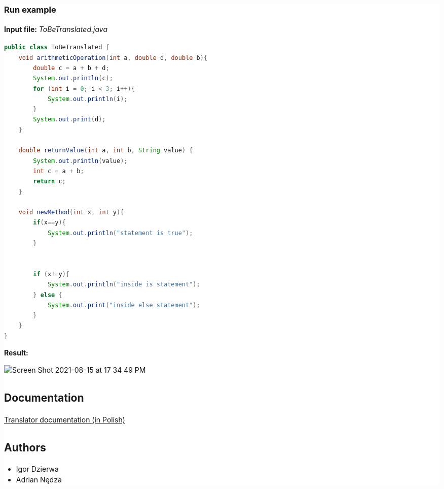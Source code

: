 ### Run example
**Input file:** *ToBeTranslated.java*
```java
public class ToBeTranslated {
    void arithmeticOperation(int a, double d, double b){
        double c = a + b + d;
        System.out.println(c);
        for (int i = 0; i < 3; i++){
            System.out.println(i);
        }
        System.out.print(d);
    }

    double returnValue(int a, int b, String value) {
        System.out.println(value);
        int c = a + b;
        return c;
    }

    void newMethod(int x, int y){
        if(x==y){
            System.out.println("statement is true");
        }


        if (x!=y){
            System.out.println("inside is statement");
        } else {
            System.out.print("inside else statement");
        }
    }
}
```

**Result:**

<img width="1000" alt="Screen Shot 2021-08-15 at 17 34 49 PM" src="https://user-images.githubusercontent.com/34041060/129483921-ddb7ac2d-e893-412e-99c0-3a6d7b83d2f5.png">

## Documentation
[Translator documentation (in Polish)](https://github.com/igordzie97/java-to-python-translator/blob/main/documentation/documentation.pdf)

## Authors
- Igor Dzierwa
- Adrian Nędza
